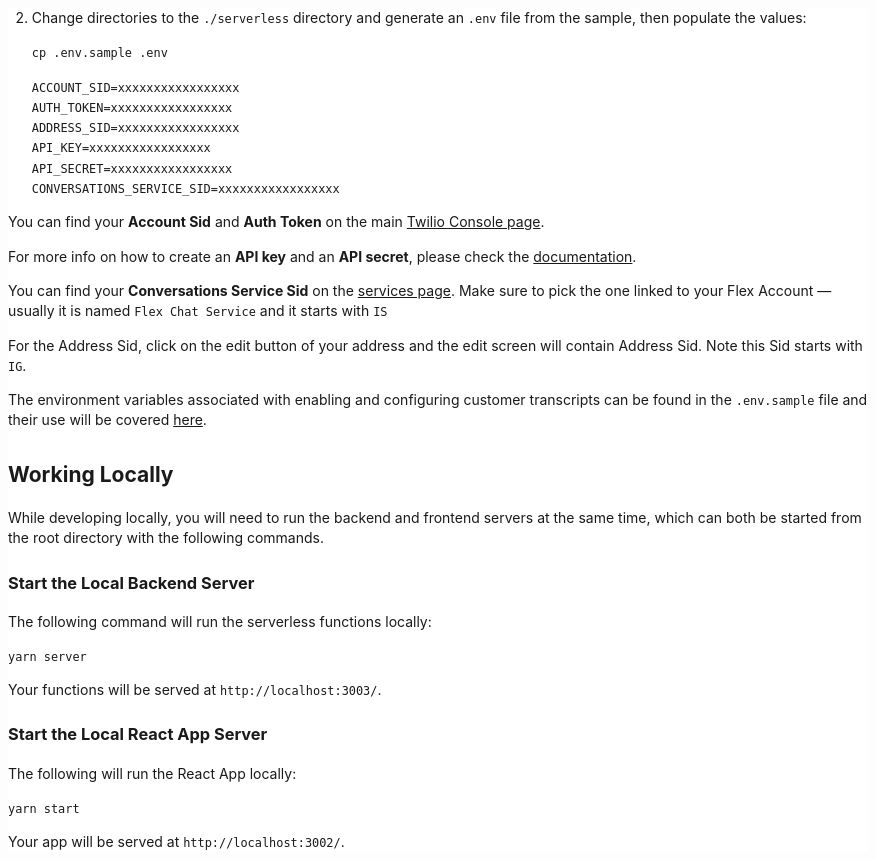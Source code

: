 2. Change directories to the `./serverless` directory and generate an `.env` file from the sample, then populate the values:

    ```
    cp .env.sample .env
    ```

    ```
    ACCOUNT_SID=xxxxxxxxxxxxxxxxx
    AUTH_TOKEN=xxxxxxxxxxxxxxxxx
    ADDRESS_SID=xxxxxxxxxxxxxxxxx
    API_KEY=xxxxxxxxxxxxxxxxx
    API_SECRET=xxxxxxxxxxxxxxxxx
    CONVERSATIONS_SERVICE_SID=xxxxxxxxxxxxxxxxx
    ```

You can find your **Account Sid** and **Auth Token** on the main [Twilio Console page](https://console.twilio.com/).

For more info on how to create an **API key** and an **API secret**, please check the [documentation](https://www.twilio.com/docs/glossary/what-is-an-api-key#how-can-i-create-api-keys).

You can find your **Conversations Service Sid** on the [services page](https://console.twilio.com/us1/develop/conversations/manage/services?frameUrl=%2Fconsole%2Fconversations%2Fservices%3Fx-target-region%3Dus1). Make sure to pick the one linked to your Flex Account — usually it is named `Flex Chat Service` and it starts with `IS`

For the Address Sid, click on the edit button of your address and the edit screen will contain Address Sid. Note this Sid starts with `IG`.

The environment variables associated with enabling and configuring customer transcripts can be found in the `.env.sample` file and their use will be covered [here](#chat-transcripts).

## Working Locally

While developing locally, you will need to run the backend and frontend servers at the same time, which can both be started from the root directory with the following commands.

### Start the Local Backend Server

The following command will run the serverless functions locally:

```shell
yarn server
```

Your functions will be served at `http://localhost:3003/`.

### Start the Local React App Server

The following will run the React App locally:

```shell
yarn start
```

Your app will be served at `http://localhost:3002/`.
